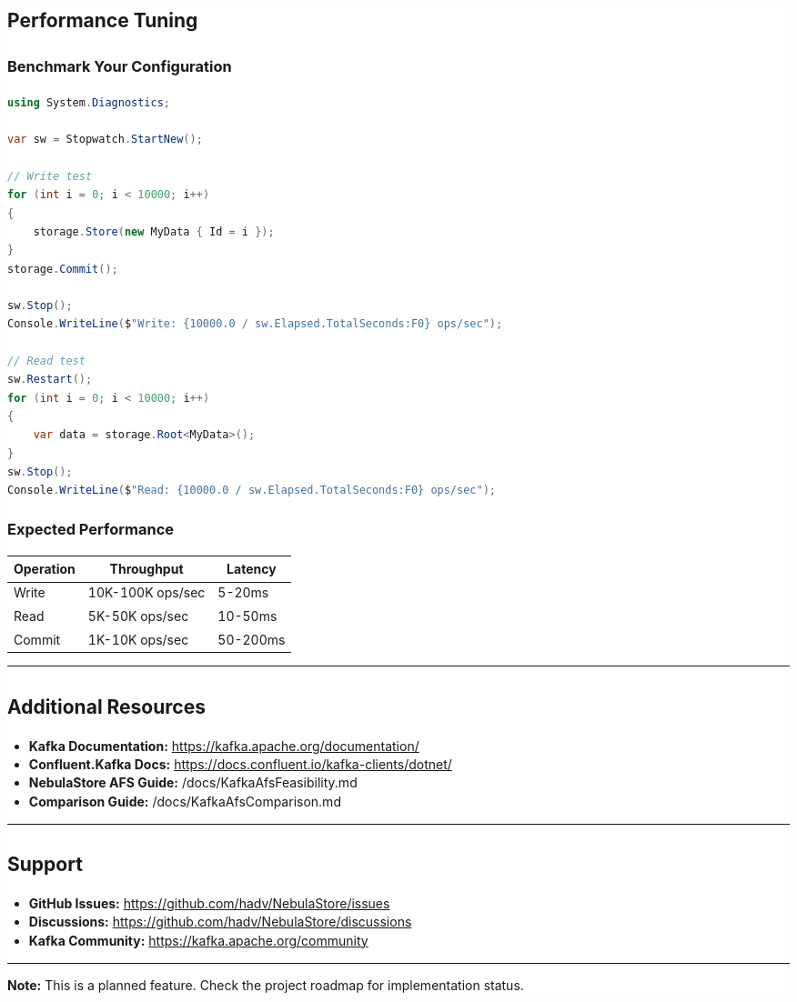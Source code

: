 
## Performance Tuning

### Benchmark Your Configuration

```csharp
using System.Diagnostics;

var sw = Stopwatch.StartNew();

// Write test
for (int i = 0; i < 10000; i++)
{
    storage.Store(new MyData { Id = i });
}
storage.Commit();

sw.Stop();
Console.WriteLine($"Write: {10000.0 / sw.Elapsed.TotalSeconds:F0} ops/sec");

// Read test
sw.Restart();
for (int i = 0; i < 10000; i++)
{
    var data = storage.Root<MyData>();
}
sw.Stop();
Console.WriteLine($"Read: {10000.0 / sw.Elapsed.TotalSeconds:F0} ops/sec");
```

### Expected Performance

| Operation | Throughput | Latency |
|-----------|------------|---------|
| Write | 10K-100K ops/sec | 5-20ms |
| Read | 5K-50K ops/sec | 10-50ms |
| Commit | 1K-10K ops/sec | 50-200ms |

---

## Additional Resources

- **Kafka Documentation:** https://kafka.apache.org/documentation/
- **Confluent.Kafka Docs:** https://docs.confluent.io/kafka-clients/dotnet/
- **NebulaStore AFS Guide:** /docs/KafkaAfsFeasibility.md
- **Comparison Guide:** /docs/KafkaAfsComparison.md

---

## Support

- **GitHub Issues:** https://github.com/hadv/NebulaStore/issues
- **Discussions:** https://github.com/hadv/NebulaStore/discussions
- **Kafka Community:** https://kafka.apache.org/community

---

**Note:** This is a planned feature. Check the project roadmap for implementation status.

